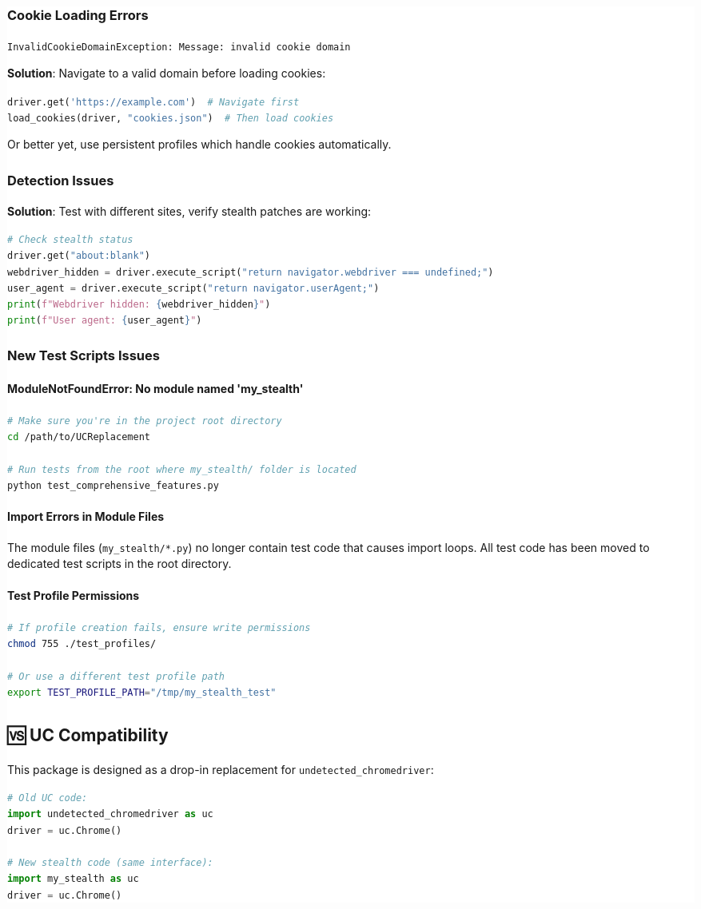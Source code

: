 ### Cookie Loading Errors
```
InvalidCookieDomainException: Message: invalid cookie domain
```
**Solution**: Navigate to a valid domain before loading cookies:
```python
driver.get('https://example.com')  # Navigate first
load_cookies(driver, "cookies.json")  # Then load cookies
```
Or better yet, use persistent profiles which handle cookies automatically.

### Detection Issues
**Solution**: Test with different sites, verify stealth patches are working:
```python
# Check stealth status
driver.get("about:blank")
webdriver_hidden = driver.execute_script("return navigator.webdriver === undefined;")
user_agent = driver.execute_script("return navigator.userAgent;")
print(f"Webdriver hidden: {webdriver_hidden}")
print(f"User agent: {user_agent}")
```

### New Test Scripts Issues

#### ModuleNotFoundError: No module named 'my_stealth'
```bash
# Make sure you're in the project root directory
cd /path/to/UCReplacement

# Run tests from the root where my_stealth/ folder is located
python test_comprehensive_features.py
```

#### Import Errors in Module Files
The module files (`my_stealth/*.py`) no longer contain test code that causes import loops. All test code has been moved to dedicated test scripts in the root directory.

#### Test Profile Permissions
```bash
# If profile creation fails, ensure write permissions
chmod 755 ./test_profiles/

# Or use a different test profile path
export TEST_PROFILE_PATH="/tmp/my_stealth_test"
```

## 🆚 UC Compatibility

This package is designed as a drop-in replacement for `undetected_chromedriver`:

```python
# Old UC code:
import undetected_chromedriver as uc
driver = uc.Chrome()

# New stealth code (same interface):
import my_stealth as uc  
driver = uc.Chrome()
```
